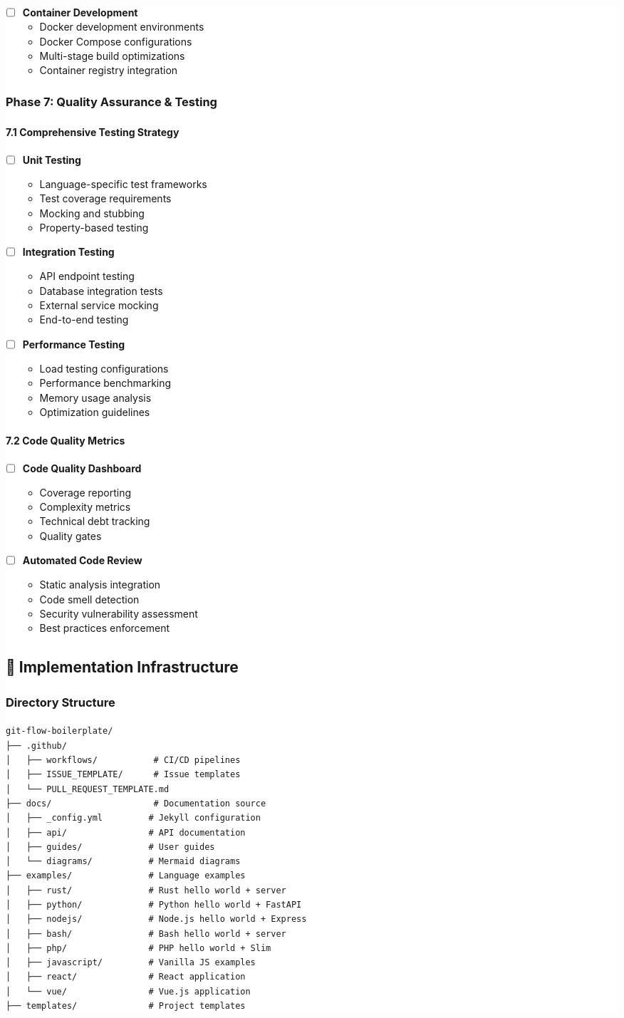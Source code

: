 - [ ] **Container Development**
  - Docker development environments
  - Docker Compose configurations
  - Multi-stage build optimizations
  - Container registry integration

### Phase 7: Quality Assurance & Testing

#### 7.1 Comprehensive Testing Strategy
- [ ] **Unit Testing**
  - Language-specific test frameworks
  - Test coverage requirements
  - Mocking and stubbing
  - Property-based testing

- [ ] **Integration Testing**
  - API endpoint testing
  - Database integration tests
  - External service mocking
  - End-to-end testing

- [ ] **Performance Testing**
  - Load testing configurations
  - Performance benchmarking
  - Memory usage analysis
  - Optimization guidelines

#### 7.2 Code Quality Metrics
- [ ] **Code Quality Dashboard**
  - Coverage reporting
  - Complexity metrics
  - Technical debt tracking
  - Quality gates

- [ ] **Automated Code Review**
  - Static analysis integration
  - Code smell detection
  - Security vulnerability assessment
  - Best practices enforcement

## 🔧 Implementation Infrastructure

### Directory Structure
```
git-flow-boilerplate/
├── .github/
│   ├── workflows/           # CI/CD pipelines
│   ├── ISSUE_TEMPLATE/      # Issue templates
│   └── PULL_REQUEST_TEMPLATE.md
├── docs/                    # Documentation source
│   ├── _config.yml         # Jekyll configuration
│   ├── api/                # API documentation
│   ├── guides/             # User guides
│   └── diagrams/           # Mermaid diagrams
├── examples/               # Language examples
│   ├── rust/               # Rust hello world + server
│   ├── python/             # Python hello world + FastAPI
│   ├── nodejs/             # Node.js hello world + Express
│   ├── bash/               # Bash hello world + server
│   ├── php/                # PHP hello world + Slim
│   ├── javascript/         # Vanilla JS examples
│   ├── react/              # React application
│   └── vue/                # Vue.js application
├── templates/              # Project templates
```